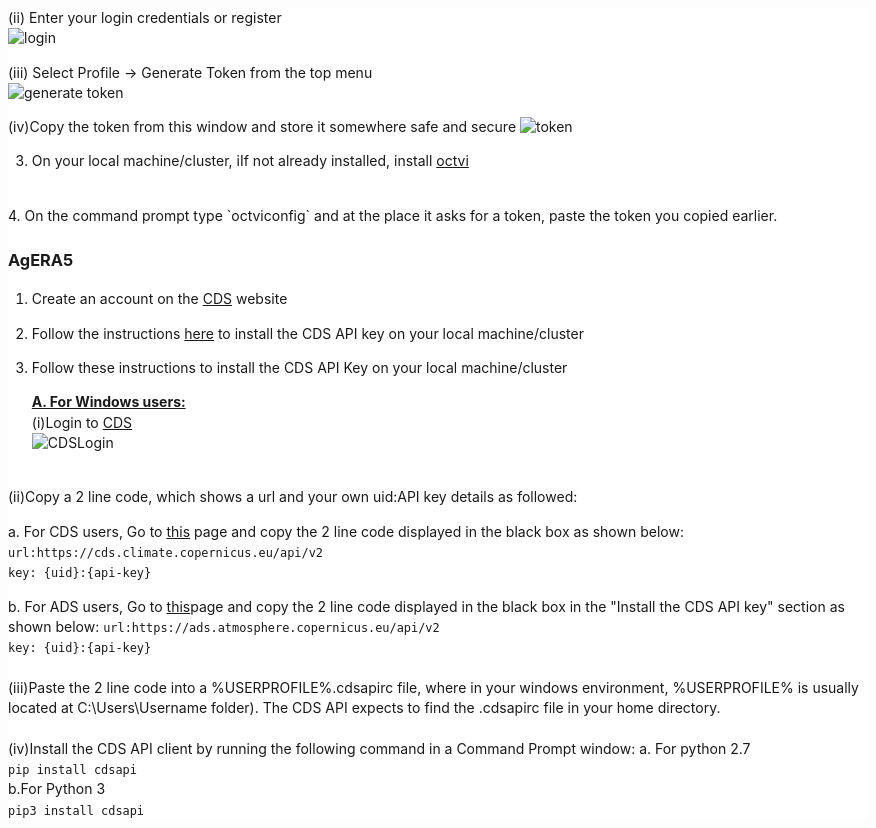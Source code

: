 
   (ii) Enter your login credentials or register  
   <img src="../images/NDVI_Step2_img2.png" alt="login" class="bg-primary" width="500px">
 <br>  
 
 
   (iii) Select Profile -> Generate Token from the top menu 
 <br>
    <img src="../images/NDVI_Step2_img3.png" alt="generate token" class="bg-primary" width="500px">
 <br>
 
 
   (iv)Copy the token from this window and store it somewhere safe and secure <img src="../images/NDVI_Step2_img4.png" alt="token" class="bg-primary" width="500px">
 <br>
 
3. On your local machine/cluster, iIf not already installed, 
install [octvi](https://pypi.org/project/octvi/)
<br>
4. On the command prompt type `octviconfig` and at the place it asks for a token, 
paste the token you copied earlier.

### AgERA5
1. Create an account on the [CDS](https://cds.climate.copernicus.eu) website 
2. Follow the instructions [here](https://cds.climate.copernicus.eu/api-how-to/)
to install the CDS API key on your local machine/cluster
3. Follow these instructions to install the CDS API Key on your local machine/cluster

     <b><u>A. For Windows users:</u></b> 
     <br>
  (i)Login to [CDS](https://cds.climate.copernicus.eu/user/143426/)      
        <img src="../images/AGRE5_Step2_CDSLogin.png" alt="CDSLogin" class="bg-primary" width="500px">
        
<br>        
  (ii)Copy a 2 line code, which shows a url and your own uid:API key details as followed:
        
   a. For CDS users, Go to [this](https://cds.climate.copernicus.eu/api-how-to/) page and copy the 2 line code                     displayed in the black box  as shown below:
<br>
    `url:https://cds.climate.copernicus.eu/api/v2`<br>`key: {uid}:{api-key}` 
<br>
         
              
   b. For ADS users, Go to [this](https://ads.atmosphere.copernicus.eu/api-how-to/)page and copy the 2 line code                   displayed in the black box in the "Install the CDS API key" section as shown below:
            `url:https://ads.atmosphere.copernicus.eu/api/v2` <br> `key: {uid}:{api-key}`
<br>              
  (iii)Paste the 2 line code into a  %USERPROFILE%\.cdsapirc file, where in your windows environment, %USERPROFILE% is             usually located at C:\Users\Username folder). The CDS API expects to find the .cdsapirc file in your home                   directory. 
<br>         
  (iv)Install the CDS API client by running the following command in a Command Prompt window:
         a. For python 2.7 
 <br>
         `pip install cdsapi`
<br>
          b.For Python 3
<br>
         `pip3 install cdsapi`
<br>        
                